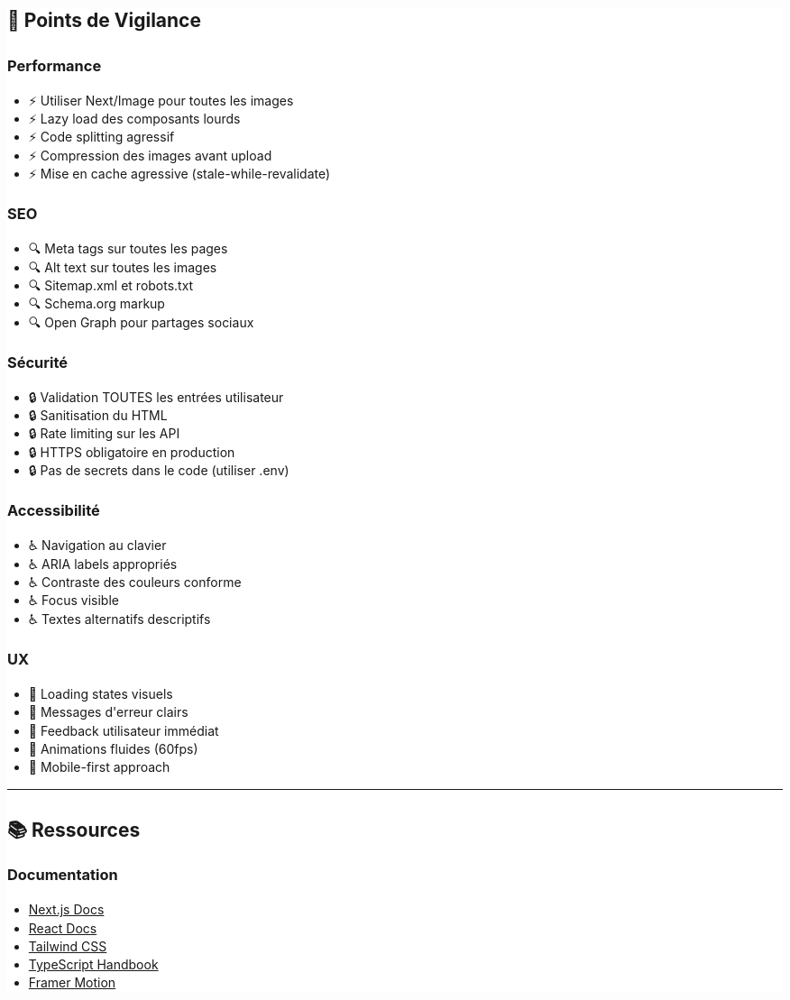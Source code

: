 
## 🎯 Points de Vigilance

### Performance
- ⚡ Utiliser Next/Image pour toutes les images
- ⚡ Lazy load des composants lourds
- ⚡ Code splitting agressif
- ⚡ Compression des images avant upload
- ⚡ Mise en cache agressive (stale-while-revalidate)

### SEO
- 🔍 Meta tags sur toutes les pages
- 🔍 Alt text sur toutes les images
- 🔍 Sitemap.xml et robots.txt
- 🔍 Schema.org markup
- 🔍 Open Graph pour partages sociaux

### Sécurité
- 🔒 Validation TOUTES les entrées utilisateur
- 🔒 Sanitisation du HTML
- 🔒 Rate limiting sur les API
- 🔒 HTTPS obligatoire en production
- 🔒 Pas de secrets dans le code (utiliser .env)

### Accessibilité
- ♿ Navigation au clavier
- ♿ ARIA labels appropriés
- ♿ Contraste des couleurs conforme
- ♿ Focus visible
- ♿ Textes alternatifs descriptifs

### UX
- 💫 Loading states visuels
- 💫 Messages d'erreur clairs
- 💫 Feedback utilisateur immédiat
- 💫 Animations fluides (60fps)
- 💫 Mobile-first approach

---

## 📚 Ressources

### Documentation
- [Next.js Docs](https://nextjs.org/docs)
- [React Docs](https://react.dev)
- [Tailwind CSS](https://tailwindcss.com/docs)
- [TypeScript Handbook](https://www.typescriptlang.org/docs/)
- [Framer Motion](https://www.framer.com/motion/)
